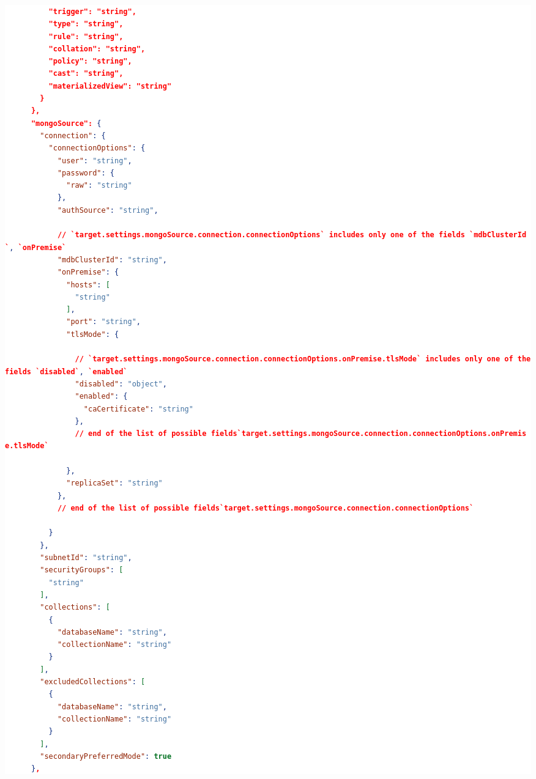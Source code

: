 ```json 
          "trigger": "string",
          "type": "string",
          "rule": "string",
          "collation": "string",
          "policy": "string",
          "cast": "string",
          "materializedView": "string"
        }
      },
      "mongoSource": {
        "connection": {
          "connectionOptions": {
            "user": "string",
            "password": {
              "raw": "string"
            },
            "authSource": "string",

            // `target.settings.mongoSource.connection.connectionOptions` includes only one of the fields `mdbClusterId`, `onPremise`
            "mdbClusterId": "string",
            "onPremise": {
              "hosts": [
                "string"
              ],
              "port": "string",
              "tlsMode": {

                // `target.settings.mongoSource.connection.connectionOptions.onPremise.tlsMode` includes only one of the fields `disabled`, `enabled`
                "disabled": "object",
                "enabled": {
                  "caCertificate": "string"
                },
                // end of the list of possible fields`target.settings.mongoSource.connection.connectionOptions.onPremise.tlsMode`

              },
              "replicaSet": "string"
            },
            // end of the list of possible fields`target.settings.mongoSource.connection.connectionOptions`

          }
        },
        "subnetId": "string",
        "securityGroups": [
          "string"
        ],
        "collections": [
          {
            "databaseName": "string",
            "collectionName": "string"
          }
        ],
        "excludedCollections": [
          {
            "databaseName": "string",
            "collectionName": "string"
          }
        ],
        "secondaryPreferredMode": true
      },
```